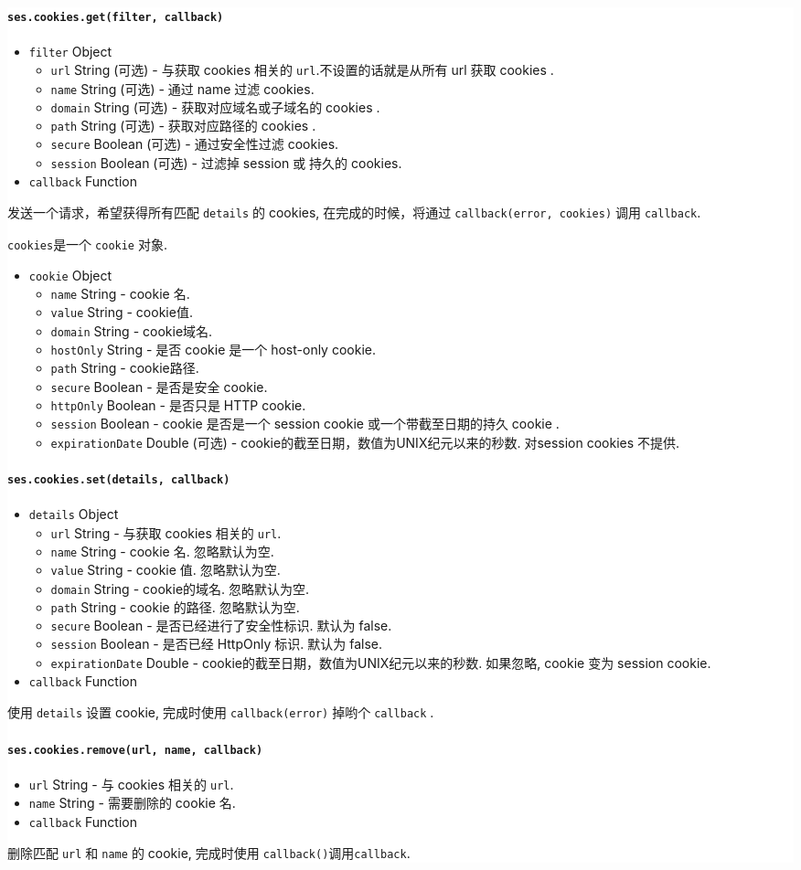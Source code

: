#### `ses.cookies.get(filter, callback)`

* `filter` Object
  * `url` String (可选) - 与获取 cookies 相关的
    `url`.不设置的话就是从所有 url 获取 cookies .
  * `name` String (可选) - 通过 name 过滤 cookies.
  * `domain` String (可选) - 获取对应域名或子域名的 cookies .
  * `path` String (可选) - 获取对应路径的 cookies .
  * `secure` Boolean (可选) - 通过安全性过滤 cookies.
  * `session` Boolean (可选) - 过滤掉 session 或 持久的 cookies.
* `callback` Function

发送一个请求，希望获得所有匹配 `details` 的 cookies,
在完成的时候，将通过 `callback(error, cookies)` 调用 `callback`.

`cookies`是一个 `cookie` 对象.

* `cookie` Object
  *  `name` String - cookie 名.
  *  `value` String - cookie值.
  *  `domain` String - cookie域名.
  *  `hostOnly` String - 是否 cookie 是一个 host-only cookie.
  *  `path` String - cookie路径.
  *  `secure` Boolean - 是否是安全 cookie.
  *  `httpOnly` Boolean - 是否只是 HTTP cookie.
  *  `session` Boolean - cookie 是否是一个 session cookie 或一个带截至日期的持久
     cookie .
  *  `expirationDate` Double (可选) - cookie的截至日期，数值为UNIX纪元以来的秒数. 对session cookies 不提供.

#### `ses.cookies.set(details, callback)`

* `details` Object
  * `url` String - 与获取 cookies 相关的
    `url`.
  * `name` String - cookie 名. 忽略默认为空.
  * `value` String - cookie 值. 忽略默认为空.
  * `domain` String - cookie的域名. 忽略默认为空.
  * `path` String - cookie 的路径. 忽略默认为空.
  * `secure` Boolean - 是否已经进行了安全性标识. 默认为
    false.
  * `session` Boolean - 是否已经 HttpOnly 标识. 默认为 false.
  * `expirationDate` Double -	cookie的截至日期，数值为UNIX纪元以来的秒数. 如果忽略, cookie 变为 session cookie.
* `callback` Function

使用 `details` 设置 cookie, 完成时使用 `callback(error)` 掉哟个 `callback` .

#### `ses.cookies.remove(url, name, callback)`

* `url` String - 与 cookies 相关的
    `url`.
* `name` String - 需要删除的 cookie 名.
* `callback` Function

删除匹配 `url` 和 `name` 的 cookie, 完成时使用 `callback()`调用`callback`.
